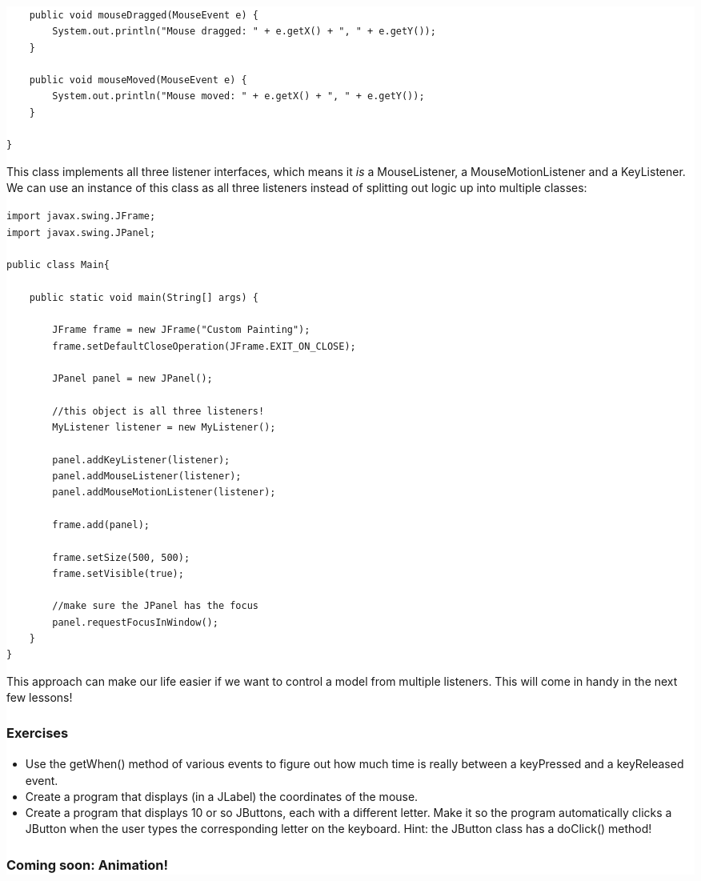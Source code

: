     	
    	public void mouseDragged(MouseEvent e) {
    		System.out.println("Mouse dragged: " + e.getX() + ", " + e.getY());
    	}
    
    	public void mouseMoved(MouseEvent e) {
    		System.out.println("Mouse moved: " + e.getX() + ", " + e.getY());
    	}
    
    }
    

This class implements all three listener interfaces, which means it *is* a
MouseListener, a MouseMotionListener and a KeyListener. We can use an instance
of this class as all three listeners instead of splitting out logic up into
multiple classes:

    
    
    import javax.swing.JFrame;
    import javax.swing.JPanel;
    
    public class Main{
     
        public static void main(String[] args) {
        	
        	JFrame frame = new JFrame("Custom Painting");
        	frame.setDefaultCloseOperation(JFrame.EXIT_ON_CLOSE);
        	
        	JPanel panel = new JPanel();
        	
        	//this object is all three listeners!
        	MyListener listener = new MyListener();
        	
        	panel.addKeyListener(listener);
        	panel.addMouseListener(listener);
        	panel.addMouseMotionListener(listener);
        	
        	frame.add(panel);
        	
        	frame.setSize(500, 500);
        	frame.setVisible(true);
        	
        	//make sure the JPanel has the focus
        	panel.requestFocusInWindow();
        }
    }
    

This approach can make our life easier if we want to control a model from
multiple listeners. This will come in handy in the next few lessons!

### Exercises

  * Use the getWhen() method of various events to figure out how much time is really between a keyPressed and a keyReleased event.
  * Create a program that displays (in a JLabel) the coordinates of the mouse.
  * Create a program that displays 10 or so JButtons, each with a different letter. Make it so the program automatically clicks a JButton when the user types the corresponding letter on the keyboard. Hint: the JButton class has a doClick() method!

### Coming soon: Animation!
